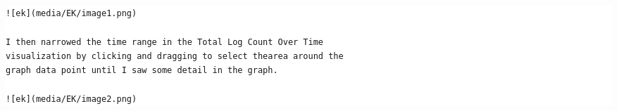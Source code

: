     ![ek](media/EK/image1.png)

    I then narrowed the time range in the Total Log Count Over Time
    visualization by clicking and dragging to select thearea around the
    graph data point until I saw some detail in the graph.

    ![ek](media/EK/image2.png)
